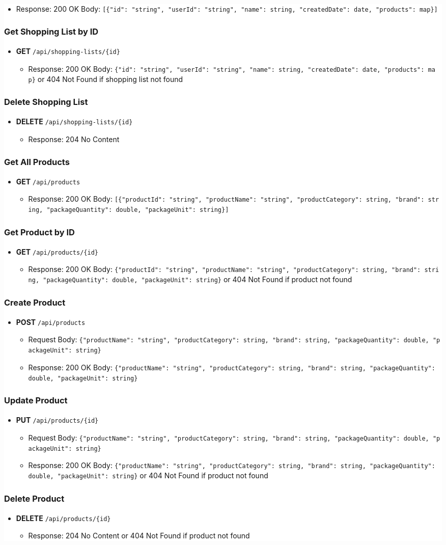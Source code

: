   - Response: 200 OK Body: `[{"id": "string", "userId": "string", "name": string, "createdDate": date, "products": map}]`

### Get Shopping List by ID

- **GET** `/api/shopping-lists/{id}`

  - Response: 200 OK Body: `{"id": "string", "userId": "string", "name": string, "createdDate": date, "products": map}` or 404 Not Found if shopping list not found

### Delete Shopping List

- **DELETE** `/api/shopping-lists/{id}`

  - Response: 204 No Content

### Get All Products

- **GET** `/api/products`

  - Response: 200 OK Body: `[{"productId": "string", "productName": "string", "productCategory": string, "brand": string, "packageQuantity": double, "packageUnit": string}]`

### Get Product by ID

- **GET** `/api/products/{id}`

  - Response: 200 OK Body: `{"productId": "string", "productName": "string", "productCategory": string, "brand": string, "packageQuantity": double, "packageUnit": string}` or 404 Not Found if product not found

### Create Product

- **POST** `/api/products`

  - Request Body: `{"productName": "string", "productCategory": string, "brand": string, "packageQuantity": double, "packageUnit": string}`

  - Response: 200 OK Body: `{"productName": "string", "productCategory": string, "brand": string, "packageQuantity": double, "packageUnit": string}`

### Update Product

- **PUT** `/api/products/{id}`

  - Request Body: `{"productName": "string", "productCategory": string, "brand": string, "packageQuantity": double, "packageUnit": string}`

  - Response: 200 OK Body: `{"productName": "string", "productCategory": string, "brand": string, "packageQuantity": double, "packageUnit": string}` or 404 Not Found if product not found

### Delete Product

- **DELETE** `/api/products/{id}`

  - Response: 204 No Content or 404 Not Found if product not found
